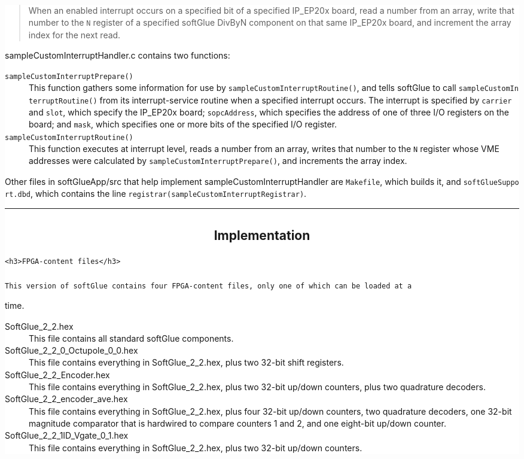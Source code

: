 <blockquote>When an enabled interrupt occurs on a specified bit of a specified IP_EP20x board,
read a number from an array, write that number to the <code>N</code> register of a specified
softGlue DivByN component on that same IP_EP20x board, and increment the array index for the
next read.</blockquote>

<P>sampleCustomInterruptHandler.c contains two functions:
<dl>

<dt><code>sampleCustomInterruptPrepare()</code>

<dd>This function gathers some information for use by
<code>sampleCustomInterruptRoutine()</code>, and tells softGlue to call
<code>sampleCustomInterruptRoutine()</code> from its interrupt-service routine when a specified
interrupt occurs.  The interrupt is specified by <code>carrier</code> and <code>slot</code>,
which specify the IP_EP20x board; <code>sopcAddress</code>, which specifies the address of one of
three I/O registers on the board; and <code>mask</code>, which specifies one or more bits of the
specified I/O register.

<dt><code>sampleCustomInterruptRoutine()</code>

<dd>This function executes at interrupt level, reads a number from an array, writes that number
to the <code>N</code> register whose VME addresses were calculated by
<code>sampleCustomInterruptPrepare()</code>, and increments the array index.

</dl>

<P>Other files in softGlueApp/src that help implement sampleCustomInterruptHandler are
<code>Makefile</code>, which builds it, and <code>softGlueSupport.dbd</code>, which
contains the line <code>registrar(sampleCustomInterruptRegistrar)</code>.


<hr>
<a name="Implementation"></a>
<h2><center>Implementation</center></h2>

	<h3>FPGA-content files</h3>

	This version of softGlue contains four FPGA-content files, only one of which can be loaded at a
time.

<P><dl>
<dt>SoftGlue_2_2.hex
<dd>This file contains all standard softGlue components.

<dt>SoftGlue_2_2_0_Octupole_0_0.hex
<dd>This file contains everything in SoftGlue_2_2.hex, plus two 32-bit shift registers.

<dt>SoftGlue_2_2_Encoder.hex
<dd>This file contains everything in SoftGlue_2_2.hex, plus two 32-bit up/down
counters, plus two quadrature decoders.

<dt>SoftGlue_2_2_encoder_ave.hex

<dd>This file contains everything in SoftGlue_2_2.hex, plus four 32-bit up/down
counters, two quadrature decoders, one 32-bit magnitude comparator that is
hardwired to compare counters 1 and 2, and one eight-bit up/down counter.

<dt>SoftGlue_2_2_1ID_Vgate_0_1.hex
<dd>This file contains everything in SoftGlue_2_2.hex, plus two 32-bit up/down
counters.
